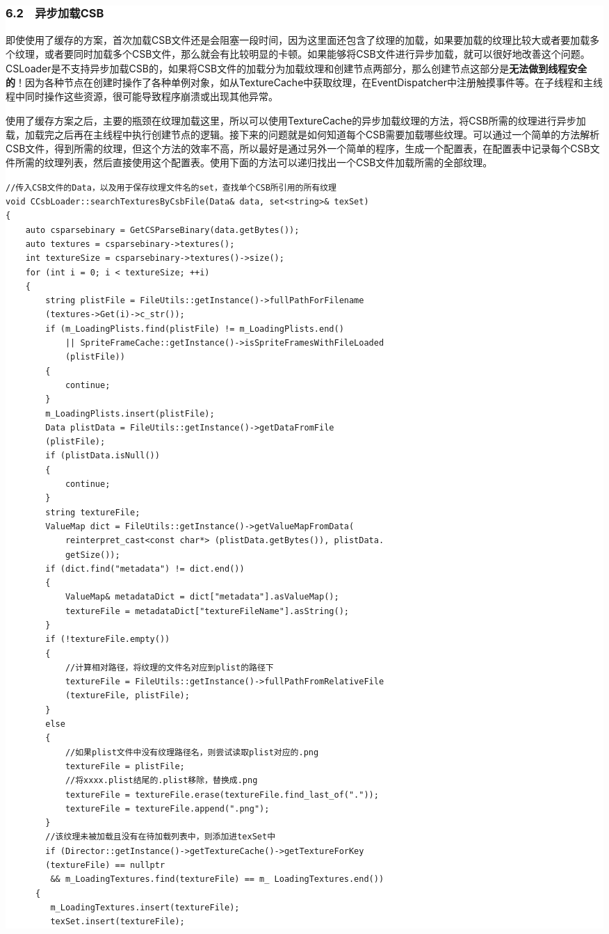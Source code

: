 ### 6.2　异步加载CSB

即使使用了缓存的方案，首次加载CSB文件还是会阻塞一段时间，因为这里面还包含了纹理的加载，如果要加载的纹理比较大或者要加载多个纹理，或者要同时加载多个CSB文件，那么就会有比较明显的卡顿。如果能够将CSB文件进行异步加载，就可以很好地改善这个问题。CSLoader是不支持异步加载CSB的，如果将CSB文件的加载分为加载纹理和创建节点两部分，那么创建节点这部分是**无法做到线程安全的**！因为各种节点在创建时操作了各种单例对象，如从TextureCache中获取纹理，在EventDispatcher中注册触摸事件等。在子线程和主线程中同时操作这些资源，很可能导致程序崩溃或出现其他异常。

使用了缓存方案之后，主要的瓶颈在纹理加载这里，所以可以使用TextureCache的异步加载纹理的方法，将CSB所需的纹理进行异步加载，加载完之后再在主线程中执行创建节点的逻辑。接下来的问题就是如何知道每个CSB需要加载哪些纹理。可以通过一个简单的方法解析CSB文件，得到所需的纹理，但这个方法的效率不高，所以最好是通过另外一个简单的程序，生成一个配置表，在配置表中记录每个CSB文件所需的纹理列表，然后直接使用这个配置表。使用下面的方法可以递归找出一个CSB文件加载所需的全部纹理。

```
//传入CSB文件的Data，以及用于保存纹理文件名的set，查找单个CSB所引用的所有纹理
void CCsbLoader::searchTexturesByCsbFile(Data& data, set<string>& texSet)
{
    auto csparsebinary = GetCSParseBinary(data.getBytes());
    auto textures = csparsebinary->textures();
    int textureSize = csparsebinary->textures()->size();
    for (int i = 0; i < textureSize; ++i)
    {
        string plistFile = FileUtils::getInstance()->fullPathForFilename
        (textures->Get(i)->c_str());
        if (m_LoadingPlists.find(plistFile) != m_LoadingPlists.end()
            || SpriteFrameCache::getInstance()->isSpriteFramesWithFileLoaded
            (plistFile))
        {
            continue;
        }
        m_LoadingPlists.insert(plistFile);
        Data plistData = FileUtils::getInstance()->getDataFromFile
        (plistFile);
        if (plistData.isNull())
        {
            continue;
        }
        string textureFile;
        ValueMap dict = FileUtils::getInstance()->getValueMapFromData(
            reinterpret_cast<const char*> (plistData.getBytes()), plistData.
            getSize());
        if (dict.find("metadata") != dict.end())
        {
            ValueMap& metadataDict = dict["metadata"].asValueMap();
            textureFile = metadataDict["textureFileName"].asString();
        }
        if (!textureFile.empty())
        {
            //计算相对路径，将纹理的文件名对应到plist的路径下
            textureFile = FileUtils::getInstance()->fullPathFromRelativeFile
            (textureFile, plistFile);
        }
        else
        {
            //如果plist文件中没有纹理路径名，则尝试读取plist对应的.png
            textureFile = plistFile;
            //将xxxx.plist结尾的.plist移除，替换成.png
            textureFile = textureFile.erase(textureFile.find_last_of("."));
            textureFile = textureFile.append(".png");
        }
        //该纹理未被加载且没有在待加载列表中，则添加进texSet中
        if (Director::getInstance()->getTextureCache()->getTextureForKey
        (textureFile) == nullptr
         && m_LoadingTextures.find(textureFile) == m_ LoadingTextures.end())
      {
         m_LoadingTextures.insert(textureFile);
         texSet.insert(textureFile);
```